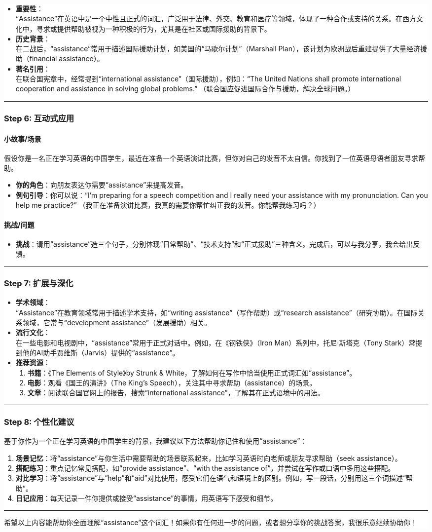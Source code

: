 - **重要性**：  
  “Assistance”在英语中是一个中性且正式的词汇，广泛用于法律、外交、教育和医疗等领域，体现了一种合作或支持的关系。在西方文化中，寻求或提供帮助被视为一种积极的行为，尤其是在社区或国际援助的背景下。  
- **历史背景**：  
  在二战后，“assistance”常用于描述国际援助计划，如美国的“马歇尔计划”（Marshall Plan），该计划为欧洲战后重建提供了大量经济援助（financial assistance）。  
- **著名引用**：  
  在联合国宪章中，经常提到“international assistance”（国际援助），例如：“The United Nations shall promote international cooperation and assistance in solving global problems.” （联合国应促进国际合作与援助，解决全球问题。）

---

### Step 6: 互动式应用

#### 小故事/场景
假设你是一名正在学习英语的中国学生，最近在准备一个英语演讲比赛，但你对自己的发音不太自信。你找到了一位英语母语者朋友寻求帮助。  
- **你的角色**：向朋友表达你需要“assistance”来提高发音。  
- **例句引导**：你可以说：“I’m preparing for a speech competition and I really need your assistance with my pronunciation. Can you help me practice?” （我正在准备演讲比赛，我真的需要你帮忙纠正我的发音。你能帮我练习吗？）

#### 挑战/问题
- **挑战**：请用“assistance”造三个句子，分别体现“日常帮助”、“技术支持”和“正式援助”三种含义。完成后，可以与我分享，我会给出反馈。

---

### Step 7: 扩展与深化

- **学术领域**：  
  “Assistance”在教育领域常用于描述学术支持，如“writing assistance”（写作帮助）或“research assistance”（研究协助）。在国际关系领域，它常与“development assistance”（发展援助）相关。  
- **流行文化**：  
  在一些电影和电视剧中，“assistance”常用于正式对话中。例如，在《钢铁侠》（Iron Man）系列中，托尼·斯塔克（Tony Stark）常提到他的AI助手贾维斯（Jarvis）提供的“assistance”。  
- **推荐资源**：  
  1. **书籍**：《The Elements of Style》by Strunk & White，了解如何在写作中恰当使用正式词汇如“assistance”。  
  2. **电影**：观看《国王的演讲》（The King’s Speech），关注其中寻求帮助（assistance）的场景。  
  3. **文章**：阅读联合国官网上的报告，搜索“international assistance”，了解其在正式语境中的用法。

---

### Step 8: 个性化建议

基于你作为一个正在学习英语的中国学生的背景，我建议以下方法帮助你记住和使用“assistance”：
1. **场景记忆**：将“assistance”与你生活中需要帮助的场景联系起来，比如学习英语时向老师或朋友寻求帮助（seek assistance）。  
2. **搭配练习**：重点记忆常见搭配，如“provide assistance”、“with the assistance of”，并尝试在写作或口语中多用这些搭配。  
3. **对比学习**：将“assistance”与“help”和“aid”对比使用，感受它们在语气和语境上的区别。例如，写一段话，分别用这三个词描述“帮助”。  
4. **日记应用**：每天记录一件你提供或接受“assistance”的事情，用英语写下感受和细节。

---

希望以上内容能帮助你全面理解“assistance”这个词汇！如果你有任何进一步的问题，或者想分享你的挑战答案，我很乐意继续协助你！